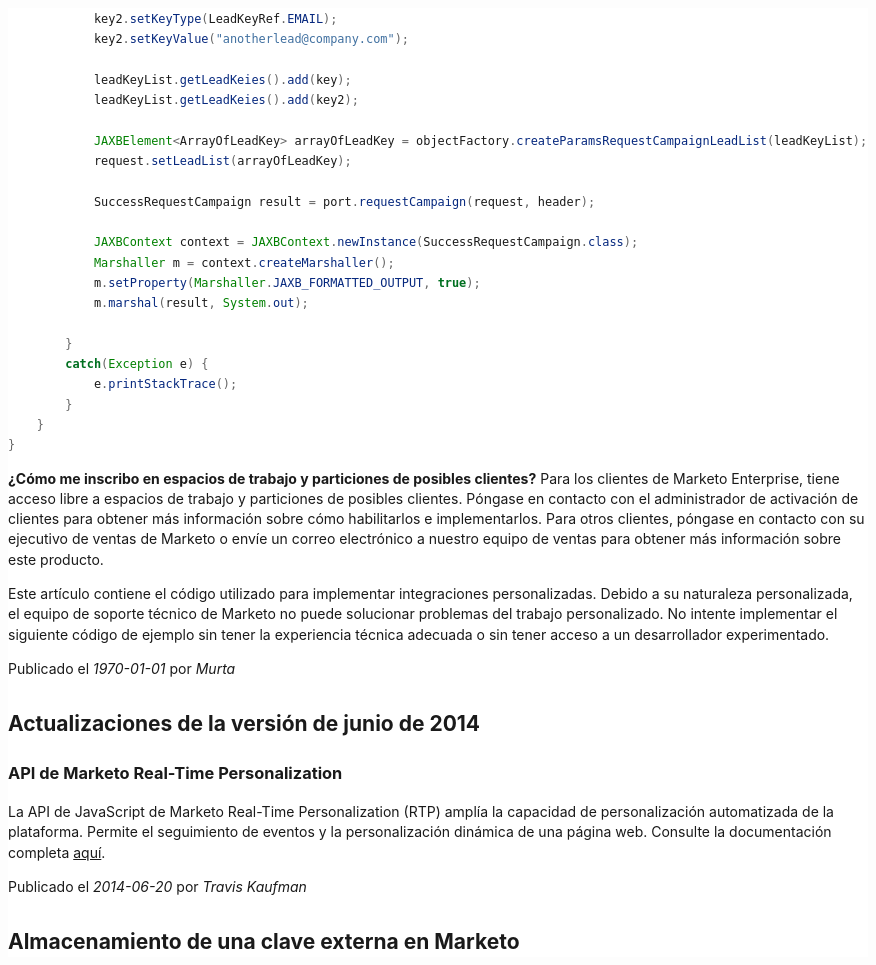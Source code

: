 ```java
            key2.setKeyType(LeadKeyRef.EMAIL);
            key2.setKeyValue("anotherlead@company.com");
             
            leadKeyList.getLeadKeies().add(key);
            leadKeyList.getLeadKeies().add(key2);
             
            JAXBElement<ArrayOfLeadKey> arrayOfLeadKey = objectFactory.createParamsRequestCampaignLeadList(leadKeyList);
            request.setLeadList(arrayOfLeadKey);
 
            SuccessRequestCampaign result = port.requestCampaign(request, header);
 
            JAXBContext context = JAXBContext.newInstance(SuccessRequestCampaign.class);
            Marshaller m = context.createMarshaller();
            m.setProperty(Marshaller.JAXB_FORMATTED_OUTPUT, true);
            m.marshal(result, System.out);
             
        }
        catch(Exception e) {
            e.printStackTrace();
        }
    }
}
```

**¿Cómo me inscribo en espacios de trabajo y particiones de posibles clientes?** Para los clientes de Marketo Enterprise, tiene acceso libre a espacios de trabajo y particiones de posibles clientes. Póngase en contacto con el administrador de activación de clientes para obtener más información sobre cómo habilitarlos e implementarlos. Para otros clientes, póngase en contacto con su ejecutivo de ventas de Marketo o envíe un correo electrónico a nuestro equipo de ventas para obtener más información sobre este producto.

Este artículo contiene el código utilizado para implementar integraciones personalizadas. Debido a su naturaleza personalizada, el equipo de soporte técnico de Marketo no puede solucionar problemas del trabajo personalizado. No intente implementar el siguiente código de ejemplo sin tener la experiencia técnica adecuada o sin tener acceso a un desarrollador experimentado.

Publicado el _1970-01-01_ por _Murta_

## Actualizaciones de la versión de junio de 2014

### API de Marketo Real-Time Personalization

La API de JavaScript de Marketo Real-Time Personalization (RTP) amplía la capacidad de personalización automatizada de la plataforma. Permite el seguimiento de eventos y la personalización dinámica de una página web. Consulte la documentación completa [aquí](/help/javascript-api/web-personalization.md).

Publicado el _2014-06-20_ por _Travis Kaufman_

## Almacenamiento de una clave externa en Marketo
